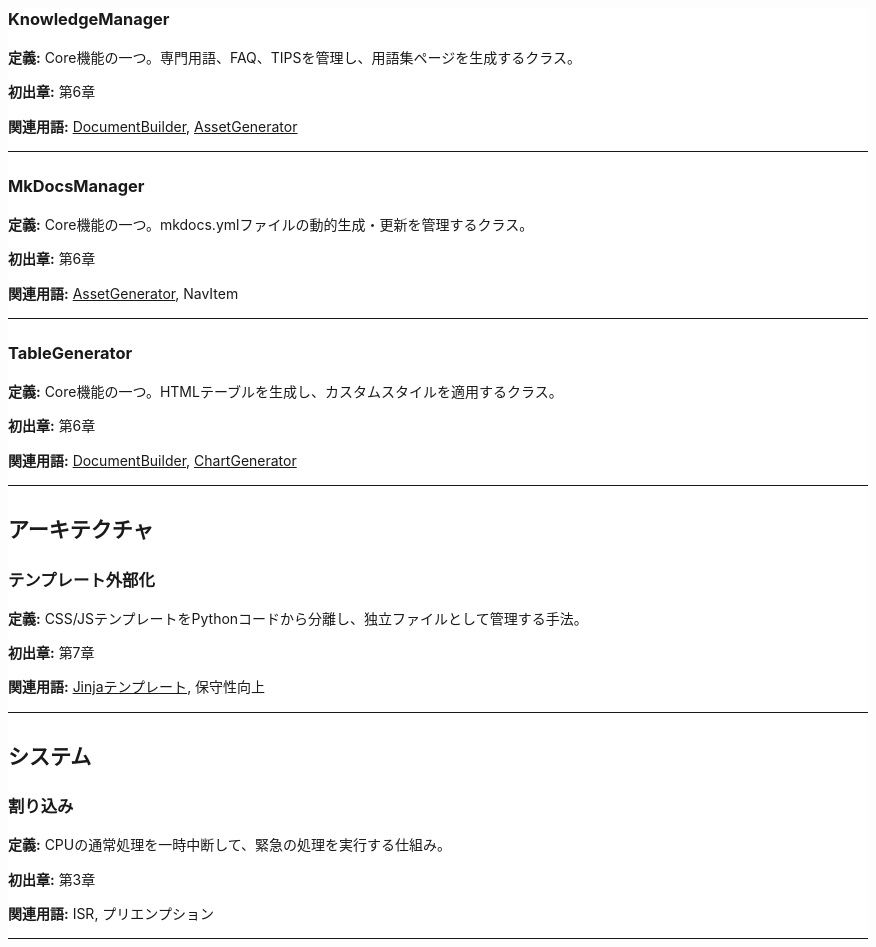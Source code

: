 <a id="knowledgemanager"></a>
### KnowledgeManager

**定義:** Core機能の一つ。専門用語、FAQ、TIPSを管理し、用語集ページを生成するクラス。

**初出章:** 第6章

**関連用語:** [DocumentBuilder](#documentbuilder), [AssetGenerator](#assetgenerator)

---

<a id="mkdocsmanager"></a>
### MkDocsManager

**定義:** Core機能の一つ。mkdocs.ymlファイルの動的生成・更新を管理するクラス。

**初出章:** 第6章

**関連用語:** [AssetGenerator](#assetgenerator), NavItem

---

<a id="tablegenerator"></a>
### TableGenerator

**定義:** Core機能の一つ。HTMLテーブルを生成し、カスタムスタイルを適用するクラス。

**初出章:** 第6章

**関連用語:** [DocumentBuilder](#documentbuilder), [ChartGenerator](#chartgenerator)

---

## アーキテクチャ

<a id="テンプレート外部化"></a>
### テンプレート外部化

**定義:** CSS/JSテンプレートをPythonコードから分離し、独立ファイルとして管理する手法。

**初出章:** 第7章

**関連用語:** [Jinjaテンプレート](#jinjaテンプレート), 保守性向上

---

## システム

<a id="割り込み"></a>
### 割り込み

**定義:** CPUの通常処理を一時中断して、緊急の処理を実行する仕組み。

**初出章:** 第3章

**関連用語:** ISR, プリエンプション

---